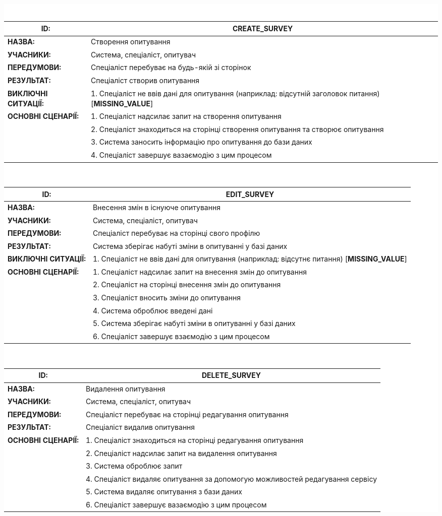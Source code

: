 <br/>

| **ID:**                | CREATE_SURVEY                                                                                                    |
| ---------------------- | ---------------------------------------------------------------------------------------------------------------- |
| **НАЗВА:**             | Створення опитування                                                                                             |
| **УЧАСНИКИ:**          | Система, спеціаліст, опитувач                                                                                    |
| **ПЕРЕДУМОВИ:**        | Спеціаліст перебуває на будь-якій зі сторінок                                                                    |
| **РЕЗУЛЬТАТ:**         | Спеціаліст створив опитування                                                                                    |
| **ВИКЛЮЧНІ СИТУАЦІЇ:** | 1. Спеціаліст не ввів дані для опитування (наприклад: відсутній заголовок питання) [**MISSING_VALUE**]           |
| **ОСНОВНІ СЦЕНАРІЇ:**  | 1. Спеціаліст надсилає запит на створення опитування                                                             |
|                        | 2. Спеціаліст знаходиться на сторінці створення опитування та створює опитування                                 |
|                        | 3. Система заносить інформацію про опитування до бази даних                                                      |
|                        | 4. Спеціаліст завершує вазаємодію з цим процесом                                                                 |

<br/>

| **ID:**                | EDIT_SURVEY                                                                                                      |
| ---------------------- | ---------------------------------------------------------------------------------------------------------------- |
| **НАЗВА:**             | Внесення змін в існуюче опитування                                                                               |
| **УЧАСНИКИ:**          | Система, спеціаліст, опитувач                                                                                    |
| **ПЕРЕДУМОВИ:**        | Спеціаліст перебуває на сторінці свого профілю                                                                   |
| **РЕЗУЛЬТАТ:**         | Система зберігає набуті зміни в опитуванні у базі даних                                                          |
| **ВИКЛЮЧНІ СИТУАЦІЇ:** | 1. Спеціаліст не ввів дані для опитування (наприклад: відсутнє питання) [**MISSING_VALUE**]                      |
| **ОСНОВНІ СЦЕНАРІЇ:**  | 1. Спеціаліст надсилає запит на внесення змін до опитування                                                      |
|                        | 2. Спеціаліст на сторінці внесення змін до опитування                                                            |
|                        | 3. Спеціаліст вносить зміни до опитування                                                                        |
|                        | 4. Система оброблює введені дані                                                                                 |
|                        | 5. Система зберігає набуті зміни в опитуванні у базі даних                                                       |
|                        | 6. Спеціаліст завершує взаємодію з цим процесом                                                                  |

<br/>

| **ID:**               | DELETE_SURVEY                                                                                                     |
| --------------------- | ----------------------------------------------------------------------------------------------------------------- |
| **НАЗВА:**            | Видалення опитування                                                                                              |
| **УЧАСНИКИ:**         | Система, спеціаліст, опитувач                                                                                     |
| **ПЕРЕДУМОВИ:**       | Спеціаліст перебуває на сторінці редагування опитування                                                           |
| **РЕЗУЛЬТАТ:**        | Спеціаліст видалив опитування                                                                                     |
| **ОСНОВНІ СЦЕНАРІЇ:** | 1. Спеціаліст знаходиться на сторінці редагування опитування                                                      |
|                       | 2. Спеціаліст надсилає запит на видалення опитування                                                              |
|                       | 3. Система оброблює запит                                                                                         |
|                       | 4. Спеціаліст видаляє опитування за допомогую можливостей редагування сервісу                                     |
|                       | 5. Система видаляє опитування з бази даних                                                                        |
|                       | 6. Спеціаліст завершує вазаємодію з цим процесом                                                                  |
